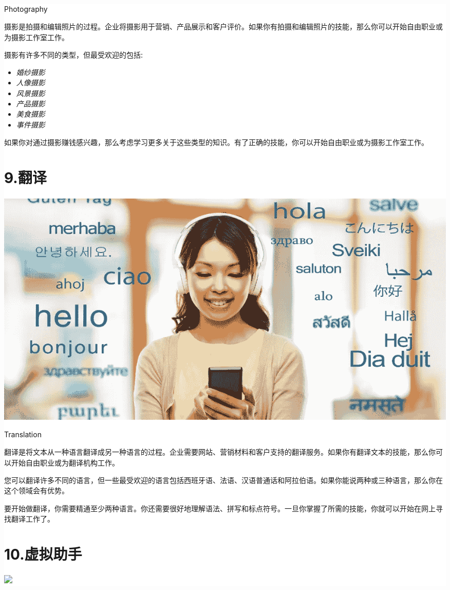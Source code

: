 Photography

摄影是拍摄和编辑照片的过程。企业将摄影用于营销、产品展示和客户评价。如果你有拍摄和编辑照片的技能，那么你可以开始自由职业或为摄影工作室工作。

摄影有许多不同的类型，但最受欢迎的包括:

*   *婚纱摄影*
*   *人像摄影*
*   *风景摄影*
*   *产品摄影*
*   *美食摄影*
*   *事件摄影*

如果你对通过摄影赚钱感兴趣，那么考虑学习更多关于这些类型的知识。有了正确的技能，你可以开始自由职业或为摄影工作室工作。

# 9.翻译

![](img/22042c4d41c5a6534d9a8160d86dfe41.png)

Translation

翻译是将文本从一种语言翻译成另一种语言的过程。企业需要网站、营销材料和客户支持的翻译服务。如果你有翻译文本的技能，那么你可以开始自由职业或为翻译机构工作。

您可以翻译许多不同的语言，但一些最受欢迎的语言包括西班牙语、法语、汉语普通话和阿拉伯语。如果你能说两种或三种语言，那么你在这个领域会有优势。

要开始做翻译，你需要精通至少两种语言。你还需要很好地理解语法、拼写和标点符号。一旦你掌握了所需的技能，你就可以开始在网上寻找翻译工作了。

# 10.虚拟助手

![](img/482d0b1f4da07ab260ee8f2373b9536d.png)
